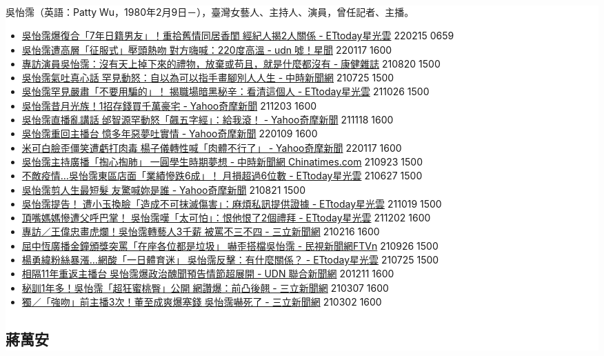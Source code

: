 吳怡霈（英語：Patty Wu，1980年2月9日－），臺灣女藝人、主持人、演員，曾任記者、主播。
- [吳怡霈爆復合「7年日籍男友」！重拾舊情同居香閨 經紀人揭2人關係 - ETtoday星光雲](https://star.ettoday.net/news/2189217 "吳怡霈爆復合「7年日籍男友」！重拾舊情同居香閨 經紀人揭2人關係 - ETtoday星光雲") 220215 0659
- [吳怡霈遭高層「征服式」壓頭熱吻 對方嗨喊：220度高溫 - udn 噓！星聞](https://stars.udn.com/star/story/10091/6040182 "吳怡霈遭高層「征服式」壓頭熱吻 對方嗨喊：220度高溫 - udn 噓！星聞") 220117 1600
- [專訪演員吳怡霈：沒有天上掉下來的禮物，放棄或苟且，就是什麼都沒有 - 康健雜誌](https://www.commonhealth.com.tw/article/84884 "專訪演員吳怡霈：沒有天上掉下來的禮物，放棄或苟且，就是什麼都沒有 - 康健雜誌") 210820 1500
- [吳怡霈氣吐真心話 罕見動怒：自以為可以指手畫腳別人人生 - 中時新聞網](https://www.chinatimes.com/realtimenews/20210725003615-260404 "吳怡霈氣吐真心話 罕見動怒：自以為可以指手畫腳別人人生 - 中時新聞網") 210725 1500
- [吳怡霈罕見嚴肅「不要用騙的」！ 揭職場暗黑秘辛：看清這個人 - ETtoday星光雲](https://star.ettoday.net/news/2109722 "吳怡霈罕見嚴肅「不要用騙的」！ 揭職場暗黑秘辛：看清這個人 - ETtoday星光雲") 211026 1500
- [吳怡霈昔月光族！1招存錢買千萬豪宅 - Yahoo奇摩新聞](https://tw.news.yahoo.com/%E5%90%B3%E6%80%A1%E9%9C%88%E6%98%94%E6%9C%88%E5%85%89%E6%97%8F-1%E6%8B%9B%E5%AD%98%E9%8C%A2%E8%B2%B7%E5%8D%83%E8%90%AC%E8%B1%AA%E5%AE%85-053003246.html "吳怡霈昔月光族！1招存錢買千萬豪宅 - Yahoo奇摩新聞") 211203 1600
- [吳怡霈直播亂講話 邰智源罕動怒「飆五字經」：給我滾！ - Yahoo奇摩新聞](https://tw.news.yahoo.com/%E5%90%B3%E6%80%A1%E9%9C%88%E7%9B%B4%E6%92%AD%E4%BA%82%E8%AC%9B%E8%A9%B1-%E9%82%B0%E6%99%BA%E6%BA%90%E7%BD%95%E5%8B%95%E6%80%92-%E9%A3%86%E4%BA%94%E5%AD%97%E7%B6%93-%E7%B5%A6%E6%88%91%E6%BB%BE-104045562.html "吳怡霈直播亂講話 邰智源罕動怒「飆五字經」：給我滾！ - Yahoo奇摩新聞") 211118 1600
- [吳怡霈重回主播台 憶多年惡夢吐實情 - Yahoo奇摩新聞](https://tw.news.yahoo.com/%E5%90%B3%E6%80%A1%E9%9C%88%E9%87%8D%E5%9B%9E%E4%B8%BB%E6%92%AD%E5%8F%B0-%E6%86%B6%E5%A4%9A%E5%B9%B4%E6%83%A1%E5%A4%A2%E5%90%90%E5%AF%A6%E6%83%85-054505235.html "吳怡霈重回主播台 憶多年惡夢吐實情 - Yahoo奇摩新聞") 220109 1600
- [米可白臉歪僵笑遭虧打肉毒 楊子儀轉性喊「肉體不行了」 - Yahoo奇摩新聞](https://tw.news.yahoo.com/%E7%B1%B3%E5%8F%AF%E7%99%BD%E8%87%89%E6%AD%AA%E5%83%B5%E7%AC%91%E9%81%AD%E8%99%A7%E6%89%93%E8%82%89%E6%AF%92-%E6%A5%8A%E5%AD%90%E5%84%80%E8%BD%89%E6%80%A7%E5%96%8A-%E8%82%89%E9%AB%94%E4%B8%8D%E8%A1%8C%E4%BA%86-110057616.html "米可白臉歪僵笑遭虧打肉毒 楊子儀轉性喊「肉體不行了」 - Yahoo奇摩新聞") 220117 1600
- [吳怡霈主持廣播「掏心掏肺」 一圓學生時期夢想 - 中時新聞網 Chinatimes.com](https://www.chinatimes.com/realtimenews/20210923005815-260404 "吳怡霈主持廣播「掏心掏肺」 一圓學生時期夢想 - 中時新聞網 Chinatimes.com") 210923 1500
- [不敵疫情…吳怡霈東區店面「業績慘跌6成」！ 月損超過6位數 - ETtoday星光雲](https://star.ettoday.net/news/2017000 "不敵疫情…吳怡霈東區店面「業績慘跌6成」！ 月損超過6位數 - ETtoday星光雲") 210627 1500
- [吳怡霈剪人生最短髮 友驚喊妳是誰 - Yahoo奇摩新聞](https://tw.news.yahoo.com/%E5%90%B3%E6%80%A1%E9%9C%88%E5%89%AA%E4%BA%BA%E7%94%9F%E6%9C%80%E7%9F%AD%E9%AB%AE-%E5%8F%8B%E9%A9%9A%E5%96%8A%E5%A6%B3%E6%98%AF%E8%AA%B0-092502059.html "吳怡霈剪人生最短髮 友驚喊妳是誰 - Yahoo奇摩新聞") 210821 1500
- [吳怡霈提告！ 遭小玉換臉「造成不可抹滅傷害」：麻煩私訊提供證據 - ETtoday星光雲](https://star.ettoday.net/news/2104852 "吳怡霈提告！ 遭小玉換臉「造成不可抹滅傷害」：麻煩私訊提供證據 - ETtoday星光雲") 211019 1500
- [頂嘴媽媽慘遭父呼巴掌！ 吳怡霈嘆「太可怕」：恨他恨了2個禮拜 - ETtoday星光雲](https://star.ettoday.net/news/2137259 "頂嘴媽媽慘遭父呼巴掌！ 吳怡霈嘆「太可怕」：恨他恨了2個禮拜 - ETtoday星光雲") 211202 1600
- [專訪／王偉忠畫虎爛！吳怡霈轉藝人3千薪 被罵不三不四 - 三立新聞網](https://www.setn.com/News.aspx?NewsID=895240 "專訪／王偉忠畫虎爛！吳怡霈轉藝人3千薪 被罵不三不四 - 三立新聞網") 210216 1600
- [屈中恆廣播金鐘頒獎突罵「在座各位都是垃圾」 嚇歪搭檔吳怡霈 - 民視新聞網FTVn](https://www.ftvnews.com.tw/news/detail/2021926W0061 "屈中恆廣播金鐘頒獎突罵「在座各位都是垃圾」 嚇歪搭檔吳怡霈 - 民視新聞網FTVn") 210926 1500
- [楊勇緯粉絲暴漲…網酸「一日體育迷」 吳怡霈反擊：有什麼關係？ - ETtoday星光雲](https://star.ettoday.net/news/2039754 "楊勇緯粉絲暴漲…網酸「一日體育迷」 吳怡霈反擊：有什麼關係？ - ETtoday星光雲") 210725 1500
- [相隔11年重返主播台 吳怡霈爆政治醜聞預告情節超展開 - UDN 聯合新聞網](https://stars.udn.com/star/story/10091/5084726 "相隔11年重返主播台 吳怡霈爆政治醜聞預告情節超展開 - UDN 聯合新聞網") 201211 1600
- [秘訓1年多！吳怡霈「超狂蜜桃臀」公開 網讚爆：前凸後翹 - 三立新聞網](https://star.setn.com/news/906799 "秘訓1年多！吳怡霈「超狂蜜桃臀」公開 網讚爆：前凸後翹 - 三立新聞網") 210307 1600
- [獨／「強吻」前主播3次！董至成爽爆塞錢 吳怡霈嚇死了 - 三立新聞網](https://www.setn.com/News.aspx?NewsID=904080 "獨／「強吻」前主播3次！董至成爽爆塞錢 吳怡霈嚇死了 - 三立新聞網") 210302 1600

## 蔣萬安
